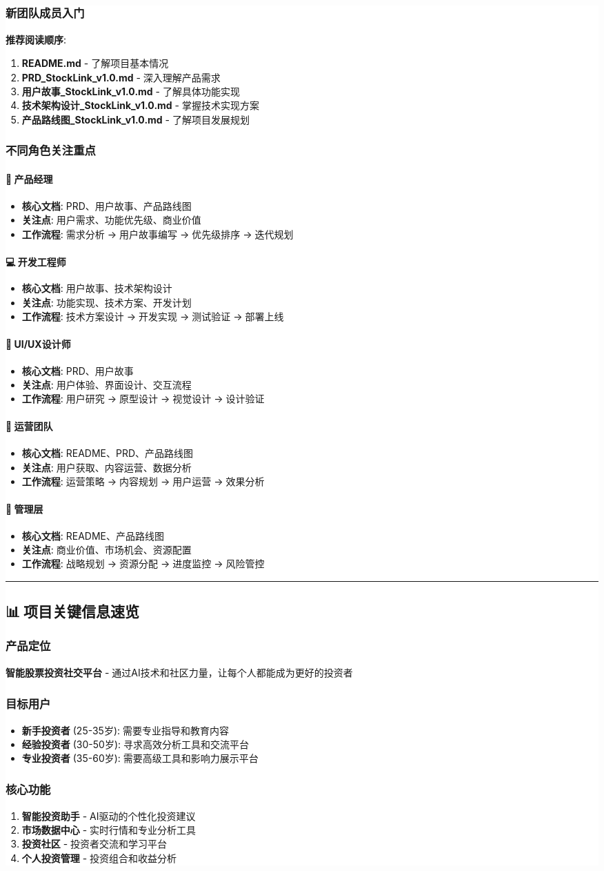 ### 新团队成员入门

**推荐阅读顺序**:
1. **README.md** - 了解项目基本情况
2. **PRD_StockLink_v1.0.md** - 深入理解产品需求
3. **用户故事_StockLink_v1.0.md** - 了解具体功能实现
4. **技术架构设计_StockLink_v1.0.md** - 掌握技术实现方案
5. **产品路线图_StockLink_v1.0.md** - 了解项目发展规划

### 不同角色关注重点

#### 🎨 产品经理
- **核心文档**: PRD、用户故事、产品路线图
- **关注点**: 用户需求、功能优先级、商业价值
- **工作流程**: 需求分析 → 用户故事编写 → 优先级排序 → 迭代规划

#### 💻 开发工程师
- **核心文档**: 用户故事、技术架构设计
- **关注点**: 功能实现、技术方案、开发计划
- **工作流程**: 技术方案设计 → 开发实现 → 测试验证 → 部署上线

#### 🎨 UI/UX设计师
- **核心文档**: PRD、用户故事
- **关注点**: 用户体验、界面设计、交互流程
- **工作流程**: 用户研究 → 原型设计 → 视觉设计 → 设计验证

#### 🚀 运营团队
- **核心文档**: README、PRD、产品路线图
- **关注点**: 用户获取、内容运营、数据分析
- **工作流程**: 运营策略 → 内容规划 → 用户运营 → 效果分析

#### 👔 管理层
- **核心文档**: README、产品路线图
- **关注点**: 商业价值、市场机会、资源配置
- **工作流程**: 战略规划 → 资源分配 → 进度监控 → 风险管控

---

## 📊 项目关键信息速览

### 产品定位
**智能股票投资社交平台** - 通过AI技术和社区力量，让每个人都能成为更好的投资者

### 目标用户
- **新手投资者** (25-35岁): 需要专业指导和教育内容
- **经验投资者** (30-50岁): 寻求高效分析工具和交流平台
- **专业投资者** (35-60岁): 需要高级工具和影响力展示平台

### 核心功能
1. **智能投资助手** - AI驱动的个性化投资建议
2. **市场数据中心** - 实时行情和专业分析工具
3. **投资社区** - 投资者交流和学习平台
4. **个人投资管理** - 投资组合和收益分析
